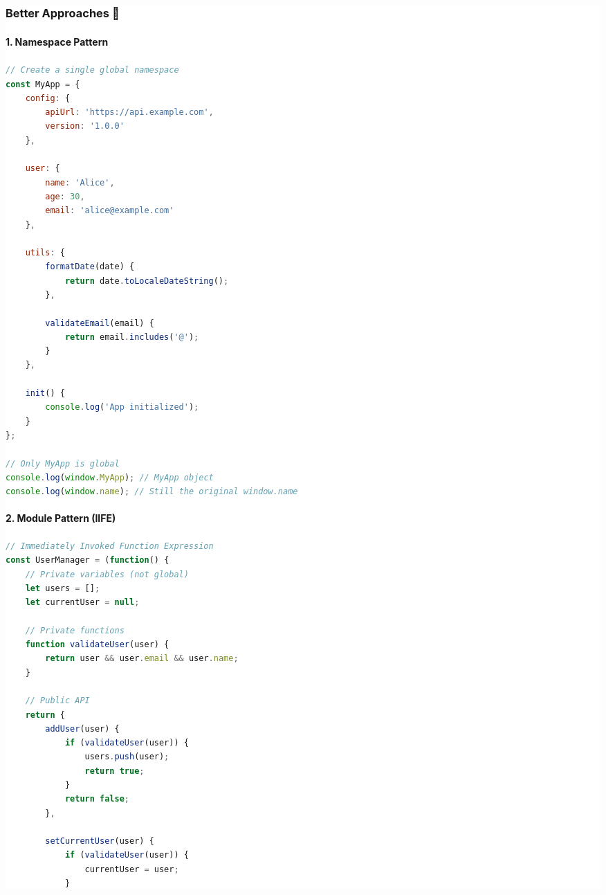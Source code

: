 ### Better Approaches 🌟

#### 1. Namespace Pattern
```javascript
// Create a single global namespace
const MyApp = {
    config: {
        apiUrl: 'https://api.example.com',
        version: '1.0.0'
    },
    
    user: {
        name: 'Alice',
        age: 30,
        email: 'alice@example.com'
    },
    
    utils: {
        formatDate(date) {
            return date.toLocaleDateString();
        },
        
        validateEmail(email) {
            return email.includes('@');
        }
    },
    
    init() {
        console.log('App initialized');
    }
};

// Only MyApp is global
console.log(window.MyApp); // MyApp object
console.log(window.name); // Still the original window.name
```

#### 2. Module Pattern (IIFE)
```javascript
// Immediately Invoked Function Expression
const UserManager = (function() {
    // Private variables (not global)
    let users = [];
    let currentUser = null;
    
    // Private functions
    function validateUser(user) {
        return user && user.email && user.name;
    }
    
    // Public API
    return {
        addUser(user) {
            if (validateUser(user)) {
                users.push(user);
                return true;
            }
            return false;
        },
        
        setCurrentUser(user) {
            if (validateUser(user)) {
                currentUser = user;
            }
```